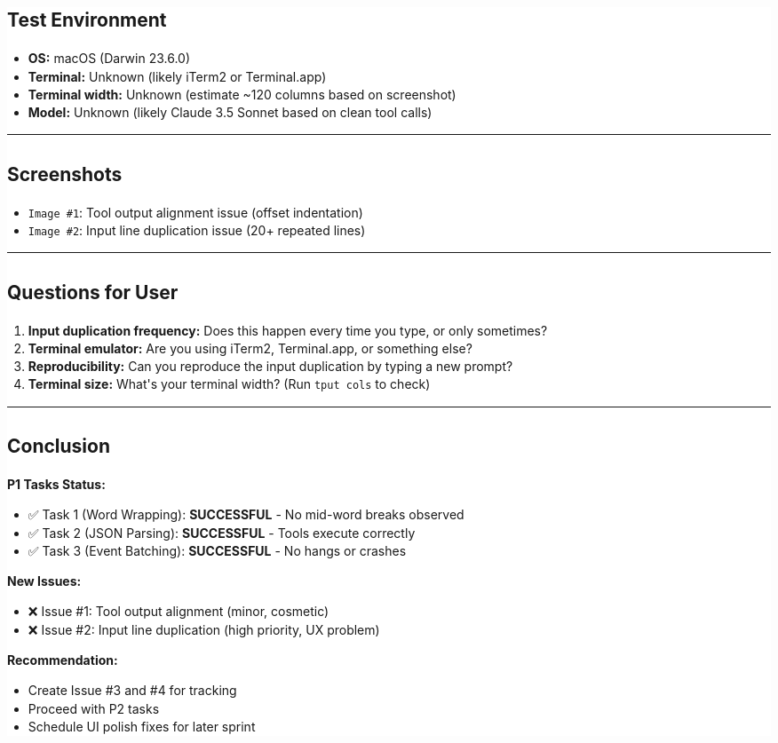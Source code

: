 
## Test Environment

- **OS:** macOS (Darwin 23.6.0)
- **Terminal:** Unknown (likely iTerm2 or Terminal.app)
- **Terminal width:** Unknown (estimate ~120 columns based on screenshot)
- **Model:** Unknown (likely Claude 3.5 Sonnet based on clean tool calls)

---

## Screenshots

- `Image #1`: Tool output alignment issue (offset indentation)
- `Image #2`: Input line duplication issue (20+ repeated lines)

---

## Questions for User

1. **Input duplication frequency:** Does this happen every time you type, or only sometimes?
2. **Terminal emulator:** Are you using iTerm2, Terminal.app, or something else?
3. **Reproducibility:** Can you reproduce the input duplication by typing a new prompt?
4. **Terminal size:** What's your terminal width? (Run `tput cols` to check)

---

## Conclusion

**P1 Tasks Status:**
- ✅ Task 1 (Word Wrapping): **SUCCESSFUL** - No mid-word breaks observed
- ✅ Task 2 (JSON Parsing): **SUCCESSFUL** - Tools execute correctly
- ✅ Task 3 (Event Batching): **SUCCESSFUL** - No hangs or crashes

**New Issues:**
- ❌ Issue #1: Tool output alignment (minor, cosmetic)
- ❌ Issue #2: Input line duplication (high priority, UX problem)

**Recommendation:**
- Create Issue #3 and #4 for tracking
- Proceed with P2 tasks
- Schedule UI polish fixes for later sprint
